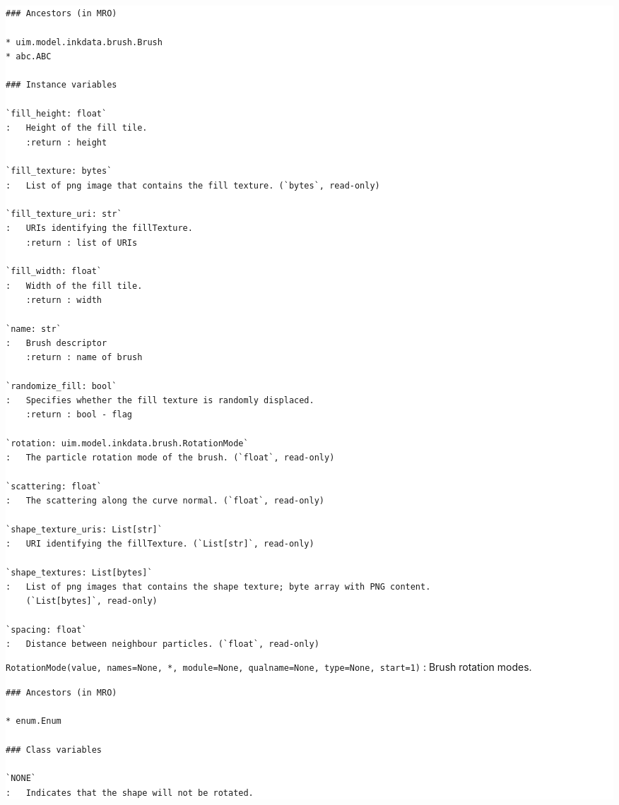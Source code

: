     ### Ancestors (in MRO)

    * uim.model.inkdata.brush.Brush
    * abc.ABC

    ### Instance variables

    `fill_height: float`
    :   Height of the fill tile.
        :return : height

    `fill_texture: bytes`
    :   List of png image that contains the fill texture. (`bytes`, read-only)

    `fill_texture_uri: str`
    :   URIs identifying the fillTexture.
        :return : list of URIs

    `fill_width: float`
    :   Width of the fill tile.
        :return : width

    `name: str`
    :   Brush descriptor
        :return : name of brush

    `randomize_fill: bool`
    :   Specifies whether the fill texture is randomly displaced.
        :return : bool - flag

    `rotation: uim.model.inkdata.brush.RotationMode`
    :   The particle rotation mode of the brush. (`float`, read-only)

    `scattering: float`
    :   The scattering along the curve normal. (`float`, read-only)

    `shape_texture_uris: List[str]`
    :   URI identifying the fillTexture. (`List[str]`, read-only)

    `shape_textures: List[bytes]`
    :   List of png images that contains the shape texture; byte array with PNG content.
        (`List[bytes]`, read-only)

    `spacing: float`
    :   Distance between neighbour particles. (`float`, read-only)

`RotationMode(value, names=None, *, module=None, qualname=None, type=None, start=1)`
:   Brush rotation modes.

    ### Ancestors (in MRO)

    * enum.Enum

    ### Class variables

    `NONE`
    :   Indicates that the shape will not be rotated.
